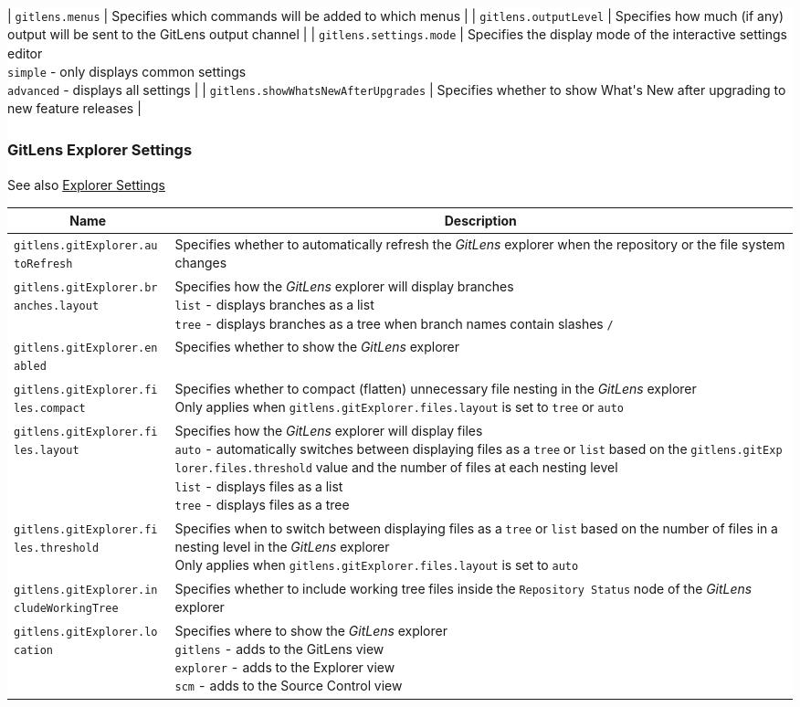 | `gitlens.menus`                     | Specifies which commands will be added to which menus                                                                                                                                                                                                                                                                                                                                                                                               |
| `gitlens.outputLevel`               | Specifies how much (if any) output will be sent to the GitLens output channel                                                                                                                                                                                                                                                                                                                                                                       |
| `gitlens.settings.mode`             | Specifies the display mode of the interactive settings editor<br />`simple` - only displays common settings<br />`advanced` - displays all settings                                                                                                                                                                                                                                                                                                 |
| `gitlens.showWhatsNewAfterUpgrades` | Specifies whether to show What's New after upgrading to new feature releases                                                                                                                                                                                                                                                                                                                                                                        |

### GitLens Explorer Settings

See also [Explorer Settings](#explorer-settings 'Jump to the Explorer settings')

| Name                                     | Description                                                                                                                                                                                                                                                                                                                      |
| ---------------------------------------- | -------------------------------------------------------------------------------------------------------------------------------------------------------------------------------------------------------------------------------------------------------------------------------------------------------------------------------- |
| `gitlens.gitExplorer.autoRefresh`        | Specifies whether to automatically refresh the _GitLens_ explorer when the repository or the file system changes                                                                                                                                                                                                                 |
| `gitlens.gitExplorer.branches.layout`    | Specifies how the _GitLens_ explorer will display branches<br />`list` - displays branches as a list<br />`tree` - displays branches as a tree when branch names contain slashes `/`                                                                                                                                             |
| `gitlens.gitExplorer.enabled`            | Specifies whether to show the _GitLens_ explorer                                                                                                                                                                                                                                                                                 |
| `gitlens.gitExplorer.files.compact`      | Specifies whether to compact (flatten) unnecessary file nesting in the _GitLens_ explorer<br />Only applies when `gitlens.gitExplorer.files.layout` is set to `tree` or `auto`                                                                                                                                                   |
| `gitlens.gitExplorer.files.layout`       | Specifies how the _GitLens_ explorer will display files<br />`auto` - automatically switches between displaying files as a `tree` or `list` based on the `gitlens.gitExplorer.files.threshold` value and the number of files at each nesting level<br />`list` - displays files as a list<br />`tree` - displays files as a tree |
| `gitlens.gitExplorer.files.threshold`    | Specifies when to switch between displaying files as a `tree` or `list` based on the number of files in a nesting level in the _GitLens_ explorer<br />Only applies when `gitlens.gitExplorer.files.layout` is set to `auto`                                                                                                     |
| `gitlens.gitExplorer.includeWorkingTree` | Specifies whether to include working tree files inside the `Repository Status` node of the _GitLens_ explorer                                                                                                                                                                                                                    |
| `gitlens.gitExplorer.location`           | Specifies where to show the _GitLens_ explorer<br />`gitlens` - adds to the GitLens view<br />`explorer` - adds to the Explorer view<br />`scm` - adds to the Source Control view                                                                                                                                                |